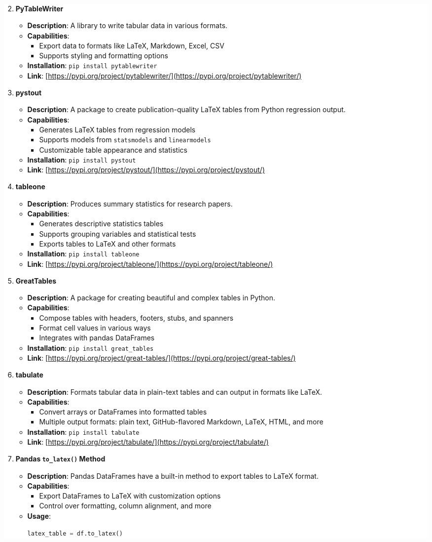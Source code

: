 2. **PyTableWriter**
   - **Description**: A library to write tabular data in various formats.
   - **Capabilities**:
     - Export data to formats like LaTeX, Markdown, Excel, CSV
     - Supports styling and formatting options
   - **Installation**: `pip install pytablewriter`
   - **Link**: [https://pypi.org/project/pytablewriter/](https://pypi.org/project/pytablewriter/)

3. **pystout**
   - **Description**: A package to create publication-quality LaTeX tables from Python regression output.
   - **Capabilities**:
     - Generates LaTeX tables from regression models
     - Supports models from `statsmodels` and `linearmodels`
     - Customizable table appearance and statistics
   - **Installation**: `pip install pystout`
   - **Link**: [https://pypi.org/project/pystout/](https://pypi.org/project/pystout/)

4. **tableone**
   - **Description**: Produces summary statistics for research papers.
   - **Capabilities**:
     - Generates descriptive statistics tables
     - Supports grouping variables and statistical tests
     - Exports tables to LaTeX and other formats
   - **Installation**: `pip install tableone`
   - **Link**: [https://pypi.org/project/tableone/](https://pypi.org/project/tableone/)

5. **GreatTables**
   - **Description**: A package for creating beautiful and complex tables in Python.
   - **Capabilities**:
     - Compose tables with headers, footers, stubs, and spanners
     - Format cell values in various ways
     - Integrates with pandas DataFrames
   - **Installation**: `pip install great_tables`
   - **Link**: [https://pypi.org/project/great-tables/](https://pypi.org/project/great-tables/)

6. **tabulate**
   - **Description**: Formats tabular data in plain-text tables and can output in formats like LaTeX.
   - **Capabilities**:
     - Convert arrays or DataFrames into formatted tables
     - Multiple output formats: plain text, GitHub-flavored Markdown, LaTeX, HTML, and more
   - **Installation**: `pip install tabulate`
   - **Link**: [https://pypi.org/project/tabulate/](https://pypi.org/project/tabulate/)

7. **Pandas `to_latex()` Method**
   - **Description**: Pandas DataFrames have a built-in method to export tables to LaTeX format.
   - **Capabilities**:
     - Export DataFrames to LaTeX with customization options
     - Control over formatting, column alignment, and more
   - **Usage**:
     ```python
     latex_table = df.to_latex()
     ```
